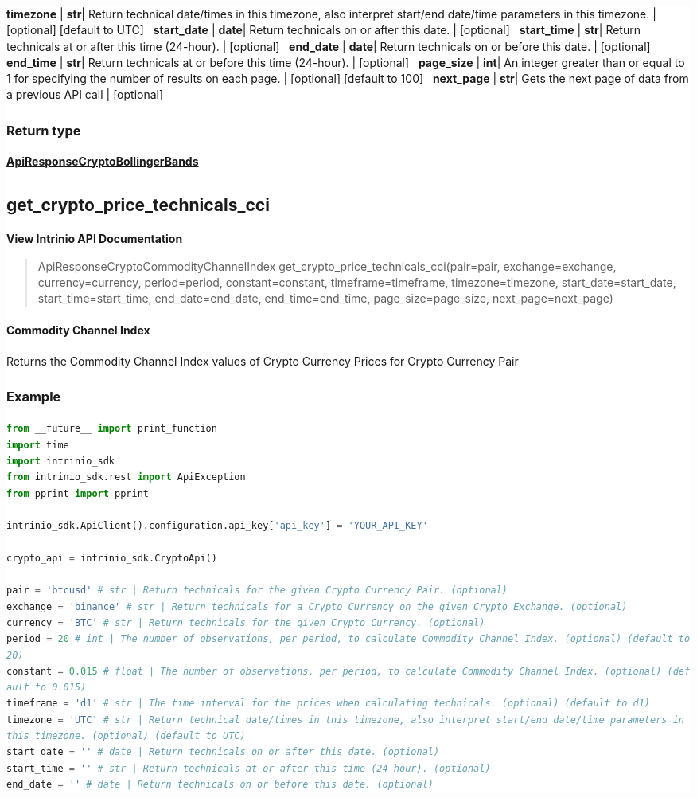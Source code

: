 **timezone** | **str**| Return technical date/times in this timezone, also interpret start/end date/time parameters in this timezone. | [optional] [default to UTC]  &nbsp;
 **start_date** | **date**| Return technicals on or after this date. | [optional]   &nbsp;
 **start_time** | **str**| Return technicals at or after this time (24-hour). | [optional]   &nbsp;
 **end_date** | **date**| Return technicals on or before this date. | [optional]   &nbsp;
 **end_time** | **str**| Return technicals at or before this time (24-hour). | [optional]   &nbsp;
 **page_size** | **int**| An integer greater than or equal to 1 for specifying the number of results on each page. | [optional] [default to 100]  &nbsp;
 **next_page** | **str**| Gets the next page of data from a previous API call | [optional]   &nbsp;
<br/>

[//]: # (END_PARAMETERS)

### Return type

[**ApiResponseCryptoBollingerBands**](ApiResponseCryptoBollingerBands.md)

[//]: # (END_OPERATION)


[//]: # (START_OPERATION)

[//]: # (CLASS:CryptoApi)

[//]: # (METHOD:get_crypto_price_technicals_cci)

[//]: # (RETURN_TYPE:ApiResponseCryptoCommodityChannelIndex)

[//]: # (RETURN_TYPE_KIND:object)

[//]: # (RETURN_TYPE_DOC:ApiResponseCryptoCommodityChannelIndex.md)

[//]: # (OPERATION:get_crypto_price_technicals_cci_v2)

[//]: # (ENDPOINT:/crypto/prices/technicals/cci)

[//]: # (DOCUMENT_LINK:CryptoApi.md#get_crypto_price_technicals_cci)

## **get_crypto_price_technicals_cci**

[**View Intrinio API Documentation**](https://docs.intrinio.com/documentation/api_v2/get_crypto_price_technicals_cci_v2)

[//]: # (START_OVERVIEW)

> ApiResponseCryptoCommodityChannelIndex get_crypto_price_technicals_cci(pair=pair, exchange=exchange, currency=currency, period=period, constant=constant, timeframe=timeframe, timezone=timezone, start_date=start_date, start_time=start_time, end_date=end_date, end_time=end_time, page_size=page_size, next_page=next_page)

#### Commodity Channel Index


Returns the Commodity Channel Index values of Crypto Currency Prices for Crypto Currency Pair

[//]: # (END_OVERVIEW)

### Example
[//]: # (START_CODE_EXAMPLE)

```python
from __future__ import print_function
import time
import intrinio_sdk
from intrinio_sdk.rest import ApiException
from pprint import pprint

intrinio_sdk.ApiClient().configuration.api_key['api_key'] = 'YOUR_API_KEY'

crypto_api = intrinio_sdk.CryptoApi()

pair = 'btcusd' # str | Return technicals for the given Crypto Currency Pair. (optional)
exchange = 'binance' # str | Return technicals for a Crypto Currency on the given Crypto Exchange. (optional)
currency = 'BTC' # str | Return technicals for the given Crypto Currency. (optional)
period = 20 # int | The number of observations, per period, to calculate Commodity Channel Index. (optional) (default to 20)
constant = 0.015 # float | The number of observations, per period, to calculate Commodity Channel Index. (optional) (default to 0.015)
timeframe = 'd1' # str | The time interval for the prices when calculating technicals. (optional) (default to d1)
timezone = 'UTC' # str | Return technical date/times in this timezone, also interpret start/end date/time parameters in this timezone. (optional) (default to UTC)
start_date = '' # date | Return technicals on or after this date. (optional)
start_time = '' # str | Return technicals at or after this time (24-hour). (optional)
end_date = '' # date | Return technicals on or before this date. (optional)
```

[//]: # (METHOD:get_crypto_book_asks)
[//]: # (RETURN_TYPE:ApiResponseCryptoBookAsks)
[//]: # (RETURN_TYPE_DOC:ApiResponseCryptoBookAsks.md)
[//]: # (OPERATION:get_crypto_book_asks_v2)
[//]: # (ENDPOINT:/crypto/book/asks)
[//]: # (DOCUMENT_LINK:CryptoApi.md#get_crypto_book_asks)
[//]: # (END_CODE_EXAMPLE)
[//]: # (START_DEFINITION)
[//]: # (START_PARAMETERS)
[//]: # (METHOD:get_crypto_book_bids)
[//]: # (RETURN_TYPE:ApiResponseCryptoBookBids)
[//]: # (RETURN_TYPE_DOC:ApiResponseCryptoBookBids.md)
[//]: # (OPERATION:get_crypto_book_bids_v2)
[//]: # (ENDPOINT:/crypto/book/bids)
[//]: # (DOCUMENT_LINK:CryptoApi.md#get_crypto_book_bids)
[//]: # (END_CODE_EXAMPLE)
[//]: # (START_DEFINITION)
[//]: # (START_PARAMETERS)
[//]: # (METHOD:get_crypto_book_summary)
[//]: # (RETURN_TYPE:ApiResponseCryptoBook)
[//]: # (RETURN_TYPE_DOC:ApiResponseCryptoBook.md)
[//]: # (OPERATION:get_crypto_book_summary_v2)
[//]: # (ENDPOINT:/crypto/book)
[//]: # (DOCUMENT_LINK:CryptoApi.md#get_crypto_book_summary)
[//]: # (END_CODE_EXAMPLE)
[//]: # (START_DEFINITION)
[//]: # (START_PARAMETERS)
[//]: # (METHOD:get_crypto_currencies)
[//]: # (RETURN_TYPE:ApiResponseCryptoCurrencies)
[//]: # (RETURN_TYPE_DOC:ApiResponseCryptoCurrencies.md)
[//]: # (OPERATION:get_crypto_currencies_v2)
[//]: # (ENDPOINT:/crypto/currencies)
[//]: # (DOCUMENT_LINK:CryptoApi.md#get_crypto_currencies)
[//]: # (END_CODE_EXAMPLE)
[//]: # (START_DEFINITION)
[//]: # (START_PARAMETERS)
[//]: # (METHOD:get_crypto_exchanges)
[//]: # (RETURN_TYPE:ApiResponseCryptoExchanges)
[//]: # (RETURN_TYPE_DOC:ApiResponseCryptoExchanges.md)
[//]: # (OPERATION:get_crypto_exchanges_v2)
[//]: # (ENDPOINT:/crypto/exchanges)
[//]: # (DOCUMENT_LINK:CryptoApi.md#get_crypto_exchanges)
[//]: # (END_CODE_EXAMPLE)
[//]: # (START_DEFINITION)
[//]: # (START_PARAMETERS)
[//]: # (METHOD:get_crypto_pairs)
[//]: # (RETURN_TYPE:ApiResponseCryptoPairs)
[//]: # (RETURN_TYPE_DOC:ApiResponseCryptoPairs.md)
[//]: # (OPERATION:get_crypto_pairs_v2)
[//]: # (ENDPOINT:/crypto/pairs)
[//]: # (DOCUMENT_LINK:CryptoApi.md#get_crypto_pairs)
[//]: # (END_CODE_EXAMPLE)
[//]: # (START_DEFINITION)
[//]: # (START_PARAMETERS)
[//]: # (METHOD:get_crypto_price_technicals_adi)
[//]: # (RETURN_TYPE:ApiResponseCryptoAccumulationDistributionIndex)
[//]: # (RETURN_TYPE_DOC:ApiResponseCryptoAccumulationDistributionIndex.md)
[//]: # (OPERATION:get_crypto_price_technicals_adi_v2)
[//]: # (ENDPOINT:/crypto/prices/technicals/adi)
[//]: # (DOCUMENT_LINK:CryptoApi.md#get_crypto_price_technicals_adi)
[//]: # (END_CODE_EXAMPLE)
[//]: # (START_DEFINITION)
[//]: # (START_PARAMETERS)
[//]: # (METHOD:get_crypto_price_technicals_adtv)
[//]: # (RETURN_TYPE:ApiResponseCryptoAverageDailyTradingVolume)
[//]: # (RETURN_TYPE_DOC:ApiResponseCryptoAverageDailyTradingVolume.md)
[//]: # (OPERATION:get_crypto_price_technicals_adtv_v2)
[//]: # (ENDPOINT:/crypto/prices/technicals/adtv)
[//]: # (DOCUMENT_LINK:CryptoApi.md#get_crypto_price_technicals_adtv)
[//]: # (END_CODE_EXAMPLE)
[//]: # (START_DEFINITION)
[//]: # (START_PARAMETERS)
[//]: # (METHOD:get_crypto_price_technicals_adx)
[//]: # (RETURN_TYPE:ApiResponseCryptoAverageDirectionalIndex)
[//]: # (RETURN_TYPE_DOC:ApiResponseCryptoAverageDirectionalIndex.md)
[//]: # (OPERATION:get_crypto_price_technicals_adx_v2)
[//]: # (ENDPOINT:/crypto/prices/technicals/adx)
[//]: # (DOCUMENT_LINK:CryptoApi.md#get_crypto_price_technicals_adx)
[//]: # (END_CODE_EXAMPLE)
[//]: # (START_DEFINITION)
[//]: # (START_PARAMETERS)
[//]: # (METHOD:get_crypto_price_technicals_ao)
[//]: # (RETURN_TYPE:ApiResponseCryptoAwesomeOscillator)
[//]: # (RETURN_TYPE_DOC:ApiResponseCryptoAwesomeOscillator.md)
[//]: # (OPERATION:get_crypto_price_technicals_ao_v2)
[//]: # (ENDPOINT:/crypto/prices/technicals/ao)
[//]: # (DOCUMENT_LINK:CryptoApi.md#get_crypto_price_technicals_ao)
[//]: # (END_CODE_EXAMPLE)
[//]: # (START_DEFINITION)
[//]: # (START_PARAMETERS)
[//]: # (METHOD:get_crypto_price_technicals_atr)
[//]: # (RETURN_TYPE:ApiResponseCryptoAverageTrueRange)
[//]: # (RETURN_TYPE_DOC:ApiResponseCryptoAverageTrueRange.md)
[//]: # (OPERATION:get_crypto_price_technicals_atr_v2)
[//]: # (ENDPOINT:/crypto/prices/technicals/atr)
[//]: # (DOCUMENT_LINK:CryptoApi.md#get_crypto_price_technicals_atr)
[//]: # (END_CODE_EXAMPLE)
[//]: # (START_DEFINITION)
[//]: # (START_PARAMETERS)
[//]: # (METHOD:get_crypto_price_technicals_bb)
[//]: # (RETURN_TYPE:ApiResponseCryptoBollingerBands)
[//]: # (RETURN_TYPE_DOC:ApiResponseCryptoBollingerBands.md)
[//]: # (OPERATION:get_crypto_price_technicals_bb_v2)
[//]: # (ENDPOINT:/crypto/prices/technicals/bb)
[//]: # (DOCUMENT_LINK:CryptoApi.md#get_crypto_price_technicals_bb)
[//]: # (END_CODE_EXAMPLE)
[//]: # (START_DEFINITION)
[//]: # (START_PARAMETERS)
[//]: # (END_CODE_EXAMPLE)
[//]: # (START_DEFINITION)
[//]: # (START_PARAMETERS)
[//]: # (METHOD:get_crypto_price_technicals_cmf)
[//]: # (RETURN_TYPE:ApiResponseCryptoChaikinMoneyFlow)
[//]: # (RETURN_TYPE_DOC:ApiResponseCryptoChaikinMoneyFlow.md)
[//]: # (OPERATION:get_crypto_price_technicals_cmf_v2)
[//]: # (ENDPOINT:/crypto/prices/technicals/cmf)
[//]: # (DOCUMENT_LINK:CryptoApi.md#get_crypto_price_technicals_cmf)
[//]: # (END_CODE_EXAMPLE)
[//]: # (START_DEFINITION)
[//]: # (START_PARAMETERS)
[//]: # (METHOD:get_crypto_price_technicals_dc)
[//]: # (RETURN_TYPE:ApiResponseCryptoDonchianChannel)
[//]: # (RETURN_TYPE_DOC:ApiResponseCryptoDonchianChannel.md)
[//]: # (OPERATION:get_crypto_price_technicals_dc_v2)
[//]: # (ENDPOINT:/crypto/prices/technicals/dc)
[//]: # (DOCUMENT_LINK:CryptoApi.md#get_crypto_price_technicals_dc)
[//]: # (END_CODE_EXAMPLE)
[//]: # (START_DEFINITION)
[//]: # (START_PARAMETERS)
[//]: # (METHOD:get_crypto_price_technicals_dpo)
[//]: # (RETURN_TYPE:ApiResponseCryptoDetrendedPriceOscillator)
[//]: # (RETURN_TYPE_DOC:ApiResponseCryptoDetrendedPriceOscillator.md)
[//]: # (OPERATION:get_crypto_price_technicals_dpo_v2)
[//]: # (ENDPOINT:/crypto/prices/technicals/dpo)
[//]: # (DOCUMENT_LINK:CryptoApi.md#get_crypto_price_technicals_dpo)
[//]: # (END_CODE_EXAMPLE)
[//]: # (START_DEFINITION)
[//]: # (START_PARAMETERS)
[//]: # (METHOD:get_crypto_price_technicals_eom)
[//]: # (RETURN_TYPE:ApiResponseCryptoEaseOfMovement)
[//]: # (RETURN_TYPE_DOC:ApiResponseCryptoEaseOfMovement.md)
[//]: # (OPERATION:get_crypto_price_technicals_eom_v2)
[//]: # (ENDPOINT:/crypto/prices/technicals/eom)
[//]: # (DOCUMENT_LINK:CryptoApi.md#get_crypto_price_technicals_eom)
[//]: # (END_CODE_EXAMPLE)
[//]: # (START_DEFINITION)
[//]: # (START_PARAMETERS)
[//]: # (METHOD:get_crypto_price_technicals_fi)
[//]: # (RETURN_TYPE:ApiResponseCryptoForceIndex)
[//]: # (RETURN_TYPE_DOC:ApiResponseCryptoForceIndex.md)
[//]: # (OPERATION:get_crypto_price_technicals_fi_v2)
[//]: # (ENDPOINT:/crypto/prices/technicals/fi)
[//]: # (DOCUMENT_LINK:CryptoApi.md#get_crypto_price_technicals_fi)
[//]: # (END_CODE_EXAMPLE)
[//]: # (START_DEFINITION)
[//]: # (START_PARAMETERS)
[//]: # (METHOD:get_crypto_price_technicals_ichimoku)
[//]: # (RETURN_TYPE:ApiResponseCryptoIchimokuKinkoHyo)
[//]: # (RETURN_TYPE_DOC:ApiResponseCryptoIchimokuKinkoHyo.md)
[//]: # (OPERATION:get_crypto_price_technicals_ichimoku_v2)
[//]: # (ENDPOINT:/crypto/prices/technicals/ichimoku)
[//]: # (DOCUMENT_LINK:CryptoApi.md#get_crypto_price_technicals_ichimoku)
[//]: # (END_CODE_EXAMPLE)
[//]: # (START_DEFINITION)
[//]: # (START_PARAMETERS)
[//]: # (METHOD:get_crypto_price_technicals_kc)
[//]: # (RETURN_TYPE:ApiResponseCryptoKeltnerChannel)
[//]: # (RETURN_TYPE_DOC:ApiResponseCryptoKeltnerChannel.md)
[//]: # (OPERATION:get_crypto_price_technicals_kc_v2)
[//]: # (ENDPOINT:/crypto/prices/technicals/kc)
[//]: # (DOCUMENT_LINK:CryptoApi.md#get_crypto_price_technicals_kc)
[//]: # (END_CODE_EXAMPLE)
[//]: # (START_DEFINITION)
[//]: # (START_PARAMETERS)
[//]: # (METHOD:get_crypto_price_technicals_kst)
[//]: # (RETURN_TYPE:ApiResponseCryptoKnowSureThing)
[//]: # (RETURN_TYPE_DOC:ApiResponseCryptoKnowSureThing.md)
[//]: # (OPERATION:get_crypto_price_technicals_kst_v2)
[//]: # (ENDPOINT:/crypto/prices/technicals/kst)
[//]: # (DOCUMENT_LINK:CryptoApi.md#get_crypto_price_technicals_kst)
[//]: # (END_CODE_EXAMPLE)
[//]: # (START_DEFINITION)
[//]: # (START_PARAMETERS)
[//]: # (METHOD:get_crypto_price_technicals_macd)
[//]: # (RETURN_TYPE:ApiResponseCryptoMovingAverageConvergenceDivergence)
[//]: # (RETURN_TYPE_DOC:ApiResponseCryptoMovingAverageConvergenceDivergence.md)
[//]: # (OPERATION:get_crypto_price_technicals_macd_v2)
[//]: # (ENDPOINT:/crypto/prices/technicals/macd)
[//]: # (DOCUMENT_LINK:CryptoApi.md#get_crypto_price_technicals_macd)
[//]: # (END_CODE_EXAMPLE)
[//]: # (START_DEFINITION)
[//]: # (START_PARAMETERS)